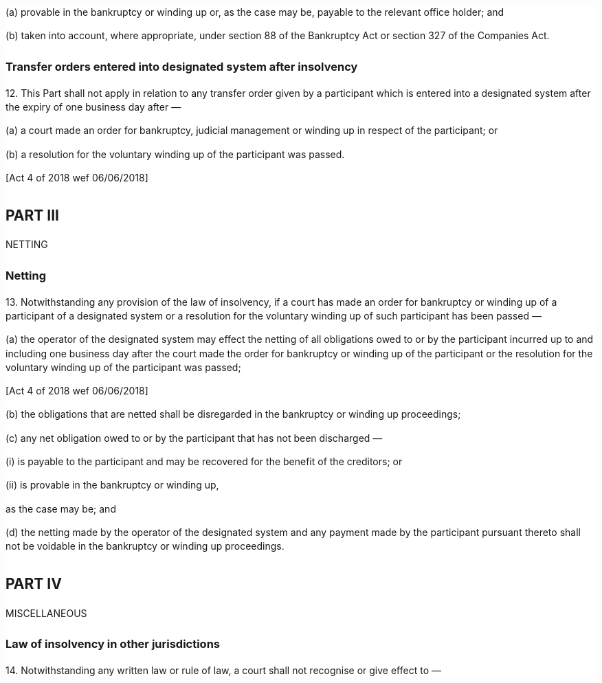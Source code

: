 (a) provable in the bankruptcy or winding up or, as the case may be, payable to the relevant office holder; and

(b) taken into account, where appropriate, under section 88 of the Bankruptcy Act or section 327 of the Companies Act.

### Transfer orders entered into designated system after insolvency

12\. This Part shall not apply in relation to any transfer order given by a participant which is entered into a designated system after the expiry of one business day after —

(a) a court made an order for bankruptcy, judicial management or winding up in respect of the participant; or

(b) a resolution for the voluntary winding up of the participant was passed.

[Act 4 of 2018 wef 06/06/2018]

## PART III

NETTING

### Netting

13\. Notwithstanding any provision of the law of insolvency, if a court has made an order for bankruptcy or winding up of a participant of a designated system or a resolution for the voluntary winding up of such participant has been passed —

(a) the operator of the designated system may effect the netting of all obligations owed to or by the participant incurred up to and including one business day after the court made the order for bankruptcy or winding up of the participant or the resolution for the voluntary winding up of the participant was passed;

[Act 4 of 2018 wef 06/06/2018]

(b) the obligations that are netted shall be disregarded in the bankruptcy or winding up proceedings;

(c) any net obligation owed to or by the participant that has not been discharged —

(i) is payable to the participant and may be recovered for the benefit of the creditors; or

(ii) is provable in the bankruptcy or winding up,

as the case may be; and

(d) the netting made by the operator of the designated system and any payment made by the participant pursuant thereto shall not be voidable in the bankruptcy or winding up proceedings.

## PART IV

MISCELLANEOUS

### Law of insolvency in other jurisdictions

14\. Notwithstanding any written law or rule of law, a court shall not recognise or give effect to —
